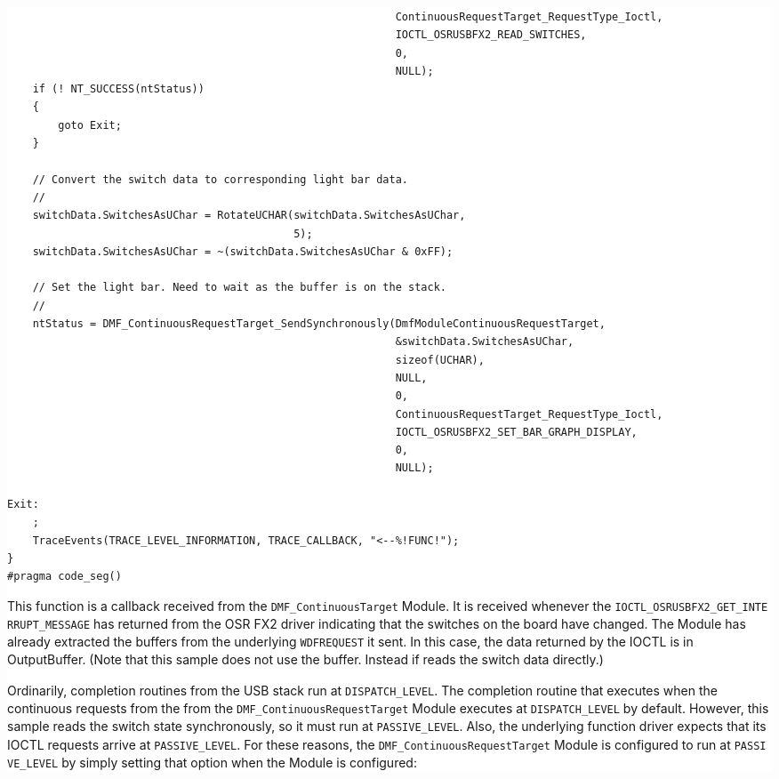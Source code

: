 ```
                                                             ContinuousRequestTarget_RequestType_Ioctl,
                                                             IOCTL_OSRUSBFX2_READ_SWITCHES,
                                                             0,
                                                             NULL);
    if (! NT_SUCCESS(ntStatus))
    {
        goto Exit;
    }

    // Convert the switch data to corresponding light bar data.
    //
    switchData.SwitchesAsUChar = RotateUCHAR(switchData.SwitchesAsUChar, 
                                             5);
    switchData.SwitchesAsUChar = ~(switchData.SwitchesAsUChar & 0xFF);

    // Set the light bar. Need to wait as the buffer is on the stack.
    //
    ntStatus = DMF_ContinuousRequestTarget_SendSynchronously(DmfModuleContinuousRequestTarget,
                                                             &switchData.SwitchesAsUChar,
                                                             sizeof(UCHAR),
                                                             NULL,
                                                             0,
                                                             ContinuousRequestTarget_RequestType_Ioctl,
                                                             IOCTL_OSRUSBFX2_SET_BAR_GRAPH_DISPLAY,
                                                             0,
                                                             NULL);

Exit:
    ;
    TraceEvents(TRACE_LEVEL_INFORMATION, TRACE_CALLBACK, "<--%!FUNC!");
}
#pragma code_seg()

```
This function is a callback received from the `DMF_ContinuousTarget` Module. It is received whenever the `IOCTL_OSRUSBFX2_GET_INTERRUPT_MESSAGE` has returned
from the OSR FX2 driver indicating that the switches on the board have changed. The Module has already extracted the buffers from the underlying `WDFREQUEST` it sent.
In this case, the data returned by the IOCTL is in OutputBuffer. (Note that this sample does not use the buffer. Instead if reads the switch data directly.)

Ordinarily, completion routines from the USB stack run at `DISPATCH_LEVEL`. The completion routine that executes when the continuous requests from the 
from the `DMF_ContinuousRequestTarget` Module executes at `DISPATCH_LEVEL` by default. However, this sample reads the switch state synchronously, so it must
run at `PASSIVE_LEVEL`. Also, the underlying function driver expects that its IOCTL requests arrive at `PASSIVE_LEVEL`. For these reasons, the 
`DMF_ContinuousRequestTarget` Module is configured to run at `PASSIVE_LEVEL` by simply setting that option when the Module is configured:
